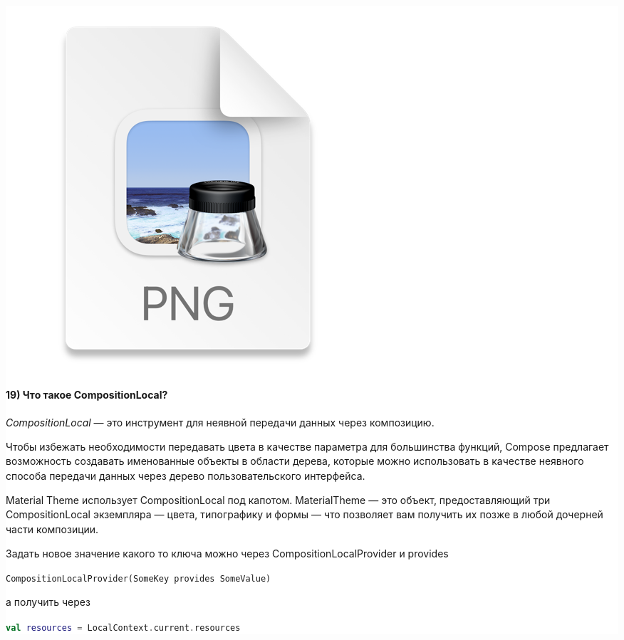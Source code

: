 ![img.png](layout.png)

#### 19) Что такое CompositionLocal?

_CompositionLocal_ — это инструмент для неявной передачи данных через композицию.

Чтобы избежать необходимости передавать цвета в качестве параметра для большинства функций, Compose предлагает
возможность создавать именованные объекты в области дерева, которые можно использовать в качестве неявного способа
передачи данных через дерево пользовательского интерфейса.

Material Theme использует CompositionLocal под капотом. MaterialTheme — это объект, предоставляющий три CompositionLocal
экземпляра — цвета, типографику и формы — что позволяет вам получить их позже в любой дочерней части композиции.

Задать новое значение какого то ключа можно через CompositionLocalProvider и provides

```
CompositionLocalProvider(SomeKey provides SomeValue)
```

а получить через

```Kotlin
val resources = LocalContext.current.resources
```
